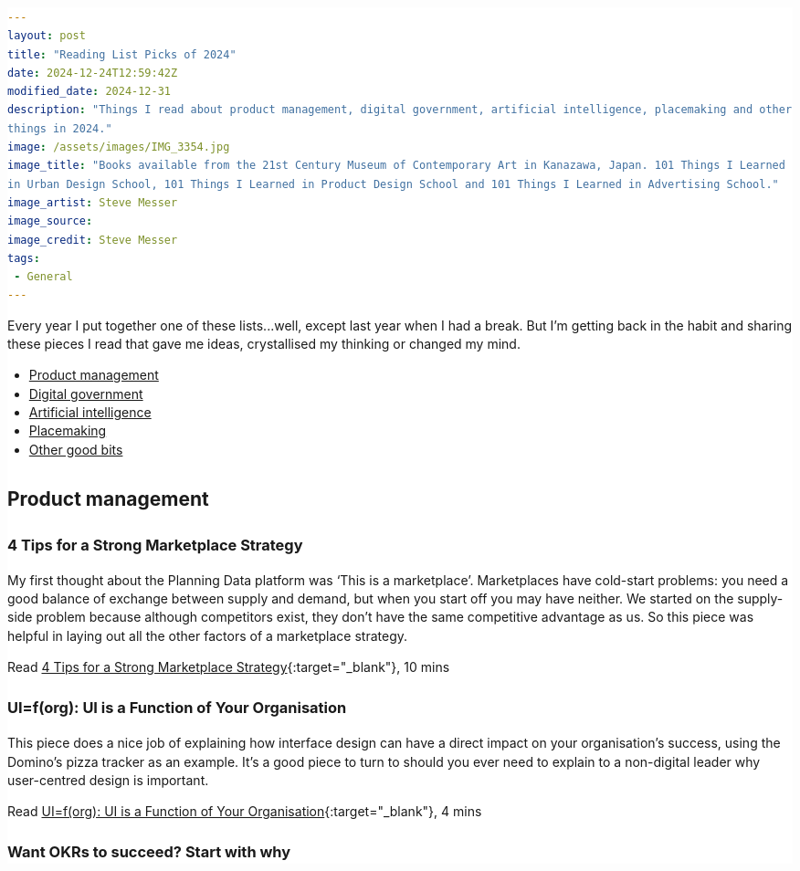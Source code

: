 ```yaml
---
layout: post
title: "Reading List Picks of 2024"
date: 2024-12-24T12:59:42Z
modified_date: 2024-12-31
description: "Things I read about product management, digital government, artificial intelligence, placemaking and other things in 2024."
image: /assets/images/IMG_3354.jpg
image_title: "Books available from the 21st Century Museum of Contemporary Art in Kanazawa, Japan. 101 Things I Learned in Urban Design School, 101 Things I Learned in Product Design School and 101 Things I Learned in Advertising School."
image_artist: Steve Messer
image_source:
image_credit: Steve Messer
tags:
 - General
---
```


Every year I put together one of these lists...well, except last year when I had a break. But I’m getting back in the habit and sharing these pieces I read that gave me ideas, crystallised my thinking or changed my mind. 

- [Product management](#product-management)
- [Digital government](#digital-government)
- [Artificial intelligence](#artificial-intelligence)
- [Placemaking](#placemaking)
- [Other good bits](#other-good-bits)

## Product management 

### 4 Tips for a Strong Marketplace Strategy

My first thought about the Planning Data platform was ‘This is a marketplace’. Marketplaces have cold-start problems: you need a good balance of exchange between supply and demand, but when you start off you may have neither. We started on the supply-side problem because although competitors exist, they don’t have the same competitive advantage as us. So this piece was helpful in laying out all the other factors of a marketplace strategy.

Read [4 Tips for a Strong Marketplace Strategy](https://www.reforge.com/blog/marketplace-strategy){:target="_blank"}, 10 mins

### UI=f(org): UI is a Function of Your Organisation

This piece does a nice job of explaining how interface design can have a direct impact on your organisation’s success, using the Domino’s pizza tracker as an example. It’s a good piece to turn to should you ever need to explain to a non-digital leader why user-centred design is important.

Read [UI=f(org): UI is a Function of Your Organisation](https://blog.jim-nielsen.com/2024/ui-fn-org/){:target="_blank"}, 4 mins

### Want OKRs to succeed? Start with why
